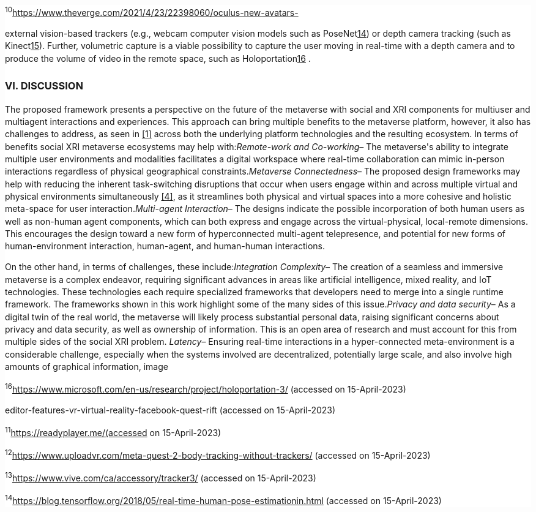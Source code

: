 <span id="page-9-1"></span><sup>10</sup>https://www.theverge.com/2021/4/23/22398060/oculus-new-avatars-

external vision-based trackers (e.g., webcam computer vision models such as PoseNet[14](#page-9-5)) or depth camera tracking (such as Kinect[15](#page-9-6)). Further, volumetric capture is a viable possibility to capture the user moving in real-time with a depth camera and to produce the volume of video in the remote space, such as Holoportation[16](#page-9-7) .

### VI. DISCUSSION

<span id="page-9-0"></span>The proposed framework presents a perspective on the future of the metaverse with social and XRI components for multiuser and multiagent interactions and experiences. This approach can bring multiple benefits to the metaverse platform, however, it also has challenges to address, as seen in [\[1\]](#page-10-0) across both the underlying platform technologies and the resulting ecosystem. In terms of benefits social XRI metaverse ecosystems may help with:*Remote-work and Co-working*– The metaverse's ability to integrate multiple user environments and modalities facilitates a digital workspace where real-time collaboration can mimic in-person interactions regardless of physical geographical constraints.*Metaverse Connectedness*– The proposed design frameworks may help with reducing the inherent task-switching disruptions that occur when users engage within and across multiple virtual and physical environments simultaneously [\[4\]](#page-10-3), as it streamlines both physical and virtual spaces into a more cohesive and holistic meta-space for user interaction.*Multi-agent Interaction*– The designs indicate the possible incorporation of both human users as well as non-human agent components, which can both express and engage across the virtual-physical, local-remote dimensions. This encourages the design toward a new form of hyperconnected multi-agent telepresence, and potential for new forms of human-environment interaction, human-agent, and human-human interactions.

On the other hand, in terms of challenges, these include:*Integration Complexity*– The creation of a seamless and immersive metaverse is a complex endeavor, requiring significant advances in areas like artificial intelligence, mixed reality, and IoT technologies. These technologies each require specialized frameworks that developers need to merge into a single runtime framework. The frameworks shown in this work highlight some of the many sides of this issue.*Privacy and data security*– As a digital twin of the real world, the metaverse will likely process substantial personal data, raising significant concerns about privacy and data security, as well as ownership of information. This is an open area of research and must account for this from multiple sides of the social XRI problem. *Latency*– Ensuring real-time interactions in a hyper-connected meta-environment is a considerable challenge, especially when the systems involved are decentralized, potentially large scale, and also involve high amounts of graphical information, image

<span id="page-9-7"></span><sup>16</sup>https://www.microsoft.com/en-us/research/project/holoportation-3/ (accessed on 15-April-2023)

editor-features-vr-virtual-reality-facebook-quest-rift (accessed on 15-April-2023)

<span id="page-9-3"></span><span id="page-9-2"></span><sup>11</sup>https://readyplayer.me/(accessed on 15-April-2023)

<sup>12</sup>https://www.uploadvr.com/meta-quest-2-body-tracking-without-trackers/ (accessed on 15-April-2023)

<span id="page-9-4"></span><sup>13</sup>https://www.vive.com/ca/accessory/tracker3/ (accessed on 15-April-2023)

<span id="page-9-5"></span><sup>14</sup>https://blog.tensorflow.org/2018/05/real-time-human-pose-estimationin.html (accessed on 15-April-2023)
